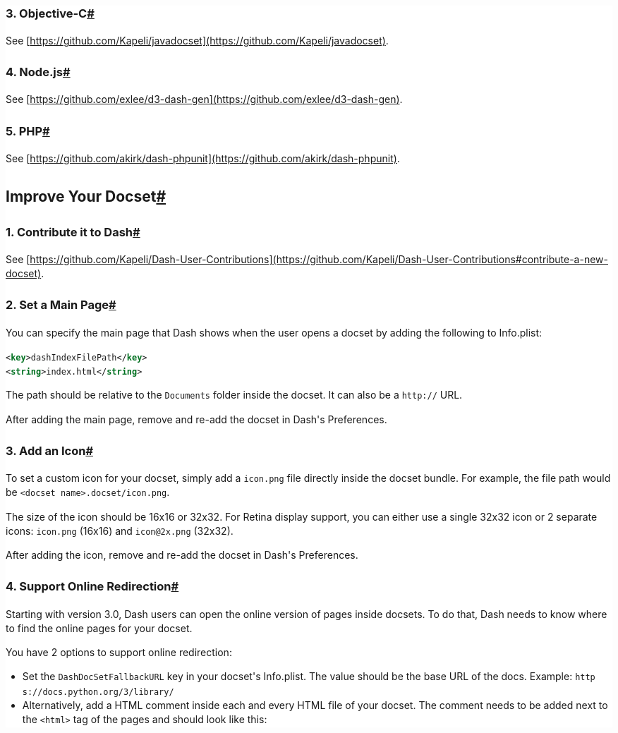 ### 3. Objective-C[#](#objcExample)

See [https://github.com/Kapeli/javadocset](https://github.com/Kapeli/javadocset).

### 4. Node.js[#](#nodeExample)

See [https://github.com/exlee/d3-dash-gen](https://github.com/exlee/d3-dash-gen).

### 5. PHP[#](#phpExample)

See [https://github.com/akirk/dash-phpunit](https://github.com/akirk/dash-phpunit).

Improve Your Docset[#](#improveDocset)
--------------------------------------

### 1. Contribute it to Dash[#](#contributetodash)

See [https://github.com/Kapeli/Dash-User-Contributions](https://github.com/Kapeli/Dash-User-Contributions#contribute-a-new-docset).

### 2. Set a Main Page[#](#settingindexpage)

You can specify the main page that Dash shows when the user opens a docset by adding the following to Info.plist:

```xml
<key>dashIndexFilePath</key>
<string>index.html</string>
```
The path should be relative to the `Documents` folder inside the docset. It can also be a `http://` URL.

After adding the main page, remove and re-add the docset in Dash's Preferences.

### 3. Add an Icon[#](#addingicon)

To set a custom icon for your docset, simply add a `icon.png` file directly inside the docset bundle. For example, the file path would be `<docset name>.docset/icon.png`.

The size of the icon should be 16x16 or 32x32. For Retina display support, you can either use a single 32x32 icon or 2 separate icons: `icon.png` (16x16) and `icon@2x.png` (32x32).

After adding the icon, remove and re-add the docset in Dash's Preferences.

### 4. Support Online Redirection[#](#onlineRedirection)

Starting with version 3.0, Dash users can open the online version of pages inside docsets. To do that, Dash needs to know where to find the online pages for your docset.

You have 2 options to support online redirection:

*   Set the `DashDocSetFallbackURL` key in your docset's Info.plist. The value should be the base URL of the docs. Example: `https://docs.python.org/3/library/`
*   Alternatively, add a HTML comment inside each and every HTML file of your docset. The comment needs to be added next to the `<html>` tag of the pages and should look like this:
